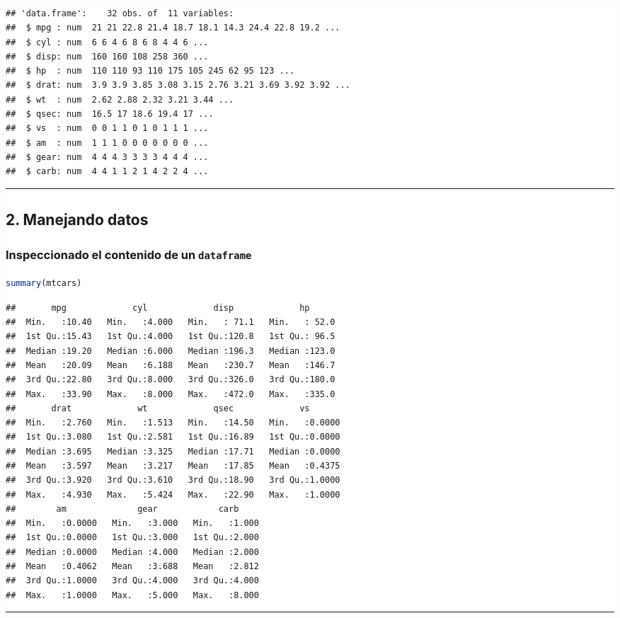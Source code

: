 ```
## 'data.frame':	32 obs. of  11 variables:
##  $ mpg : num  21 21 22.8 21.4 18.7 18.1 14.3 24.4 22.8 19.2 ...
##  $ cyl : num  6 6 4 6 8 6 8 4 4 6 ...
##  $ disp: num  160 160 108 258 360 ...
##  $ hp  : num  110 110 93 110 175 105 245 62 95 123 ...
##  $ drat: num  3.9 3.9 3.85 3.08 3.15 2.76 3.21 3.69 3.92 3.92 ...
##  $ wt  : num  2.62 2.88 2.32 3.21 3.44 ...
##  $ qsec: num  16.5 17 18.6 19.4 17 ...
##  $ vs  : num  0 0 1 1 0 1 0 1 1 1 ...
##  $ am  : num  1 1 1 0 0 0 0 0 0 0 ...
##  $ gear: num  4 4 4 3 3 3 3 4 4 4 ...
##  $ carb: num  4 4 1 1 2 1 4 2 2 4 ...
```

---


## 2. Manejando datos
### Inspeccionado el contenido de un `dataframe`




```r
summary(mtcars)
```

```
##       mpg             cyl             disp             hp       
##  Min.   :10.40   Min.   :4.000   Min.   : 71.1   Min.   : 52.0  
##  1st Qu.:15.43   1st Qu.:4.000   1st Qu.:120.8   1st Qu.: 96.5  
##  Median :19.20   Median :6.000   Median :196.3   Median :123.0  
##  Mean   :20.09   Mean   :6.188   Mean   :230.7   Mean   :146.7  
##  3rd Qu.:22.80   3rd Qu.:8.000   3rd Qu.:326.0   3rd Qu.:180.0  
##  Max.   :33.90   Max.   :8.000   Max.   :472.0   Max.   :335.0  
##       drat             wt             qsec             vs        
##  Min.   :2.760   Min.   :1.513   Min.   :14.50   Min.   :0.0000  
##  1st Qu.:3.080   1st Qu.:2.581   1st Qu.:16.89   1st Qu.:0.0000  
##  Median :3.695   Median :3.325   Median :17.71   Median :0.0000  
##  Mean   :3.597   Mean   :3.217   Mean   :17.85   Mean   :0.4375  
##  3rd Qu.:3.920   3rd Qu.:3.610   3rd Qu.:18.90   3rd Qu.:1.0000  
##  Max.   :4.930   Max.   :5.424   Max.   :22.90   Max.   :1.0000  
##        am              gear            carb      
##  Min.   :0.0000   Min.   :3.000   Min.   :1.000  
##  1st Qu.:0.0000   1st Qu.:3.000   1st Qu.:2.000  
##  Median :0.0000   Median :4.000   Median :2.000  
##  Mean   :0.4062   Mean   :3.688   Mean   :2.812  
##  3rd Qu.:1.0000   3rd Qu.:4.000   3rd Qu.:4.000  
##  Max.   :1.0000   Max.   :5.000   Max.   :8.000
```

---


